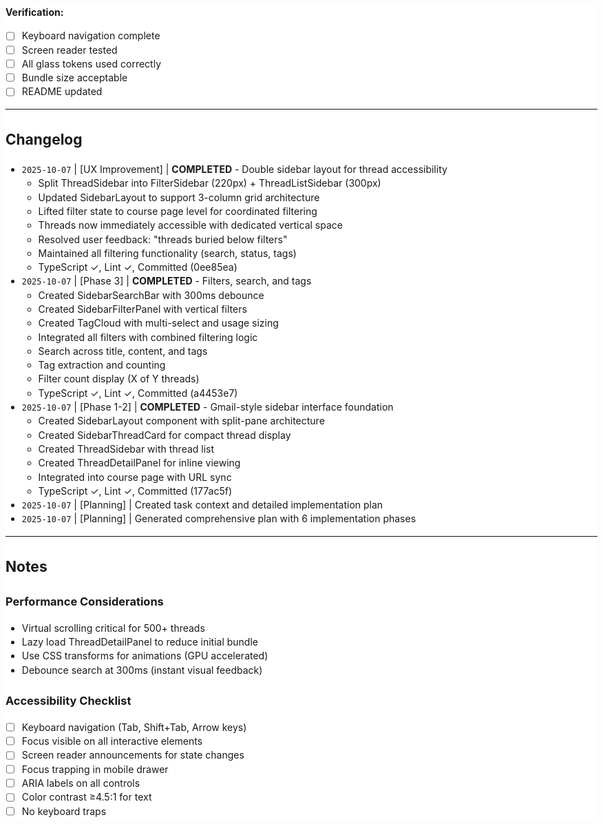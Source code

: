 **Verification:**
- [ ] Keyboard navigation complete
- [ ] Screen reader tested
- [ ] All glass tokens used correctly
- [ ] Bundle size acceptable
- [ ] README updated

---

## Changelog

- `2025-10-07` | [UX Improvement] | **COMPLETED** - Double sidebar layout for thread accessibility
  - Split ThreadSidebar into FilterSidebar (220px) + ThreadListSidebar (300px)
  - Updated SidebarLayout to support 3-column grid architecture
  - Lifted filter state to course page level for coordinated filtering
  - Threads now immediately accessible with dedicated vertical space
  - Resolved user feedback: "threads buried below filters"
  - Maintained all filtering functionality (search, status, tags)
  - TypeScript ✓, Lint ✓, Committed (0ee85ea)
- `2025-10-07` | [Phase 3] | **COMPLETED** - Filters, search, and tags
  - Created SidebarSearchBar with 300ms debounce
  - Created SidebarFilterPanel with vertical filters
  - Created TagCloud with multi-select and usage sizing
  - Integrated all filters with combined filtering logic
  - Search across title, content, and tags
  - Tag extraction and counting
  - Filter count display (X of Y threads)
  - TypeScript ✓, Lint ✓, Committed (a4453e7)
- `2025-10-07` | [Phase 1-2] | **COMPLETED** - Gmail-style sidebar interface foundation
  - Created SidebarLayout component with split-pane architecture
  - Created SidebarThreadCard for compact thread display
  - Created ThreadSidebar with thread list
  - Created ThreadDetailPanel for inline viewing
  - Integrated into course page with URL sync
  - TypeScript ✓, Lint ✓, Committed (177ac5f)
- `2025-10-07` | [Planning] | Created task context and detailed implementation plan
- `2025-10-07` | [Planning] | Generated comprehensive plan with 6 implementation phases

---

## Notes

### Performance Considerations
- Virtual scrolling critical for 500+ threads
- Lazy load ThreadDetailPanel to reduce initial bundle
- Use CSS transforms for animations (GPU accelerated)
- Debounce search at 300ms (instant visual feedback)

### Accessibility Checklist
- [ ] Keyboard navigation (Tab, Shift+Tab, Arrow keys)
- [ ] Focus visible on all interactive elements
- [ ] Screen reader announcements for state changes
- [ ] Focus trapping in mobile drawer
- [ ] ARIA labels on all controls
- [ ] Color contrast ≥4.5:1 for text
- [ ] No keyboard traps

